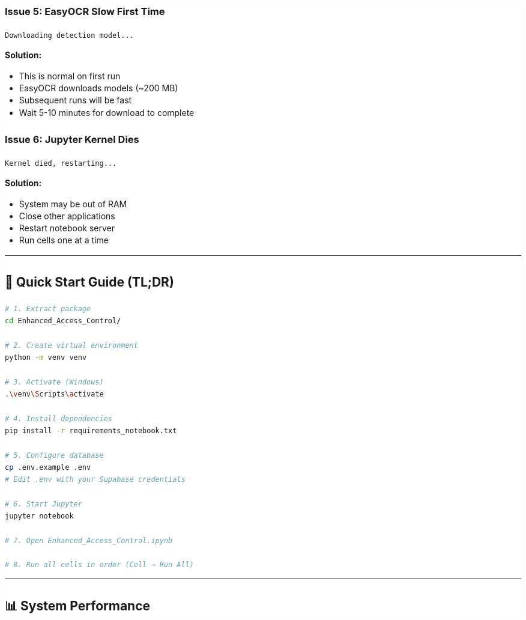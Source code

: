 ### Issue 5: EasyOCR Slow First Time
```
Downloading detection model...
```
**Solution:**
- This is normal on first run
- EasyOCR downloads models (~200 MB)
- Subsequent runs will be fast
- Wait 5-10 minutes for download to complete

### Issue 6: Jupyter Kernel Dies
```
Kernel died, restarting...
```
**Solution:**
- System may be out of RAM
- Close other applications
- Restart notebook server
- Run cells one at a time

---

## 🎯 Quick Start Guide (TL;DR)

```bash
# 1. Extract package
cd Enhanced_Access_Control/

# 2. Create virtual environment
python -m venv venv

# 3. Activate (Windows)
.\venv\Scripts\activate

# 4. Install dependencies
pip install -r requirements_notebook.txt

# 5. Configure database
cp .env.example .env
# Edit .env with your Supabase credentials

# 6. Start Jupyter
jupyter notebook

# 7. Open Enhanced_Access_Control.ipynb

# 8. Run all cells in order (Cell → Run All)
```

---

## 📊 System Performance
